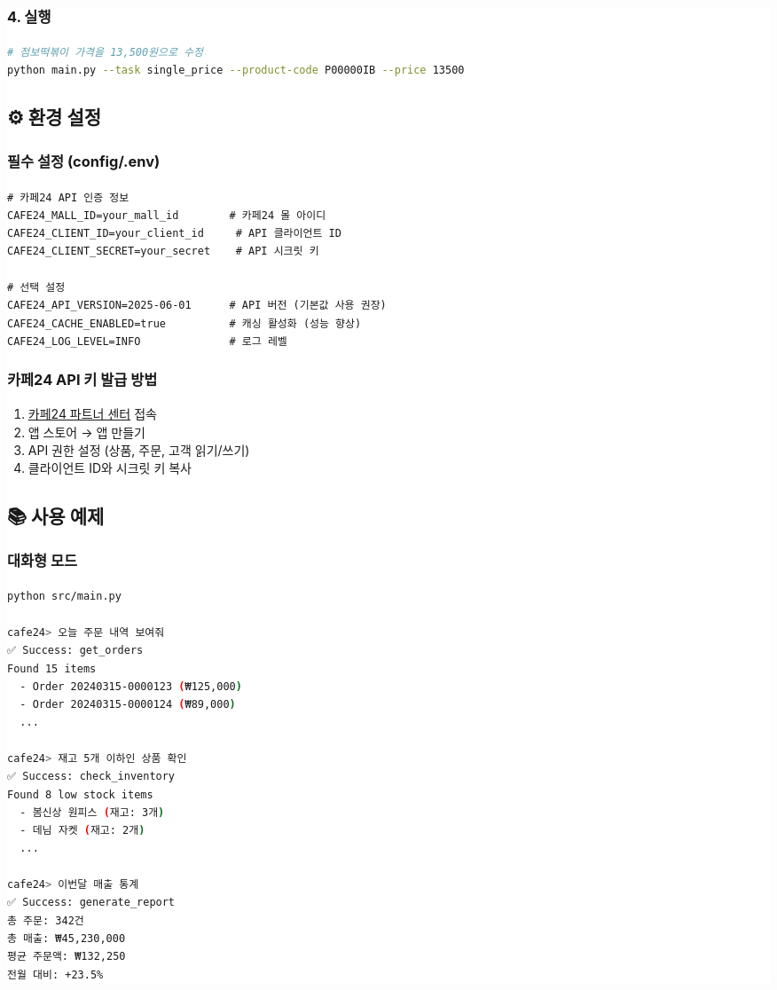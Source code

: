 ### 4. 실행
```bash
# 점보떡볶이 가격을 13,500원으로 수정
python main.py --task single_price --product-code P00000IB --price 13500
```

## ⚙️ 환경 설정

### 필수 설정 (config/.env)

```env
# 카페24 API 인증 정보
CAFE24_MALL_ID=your_mall_id        # 카페24 몰 아이디
CAFE24_CLIENT_ID=your_client_id     # API 클라이언트 ID
CAFE24_CLIENT_SECRET=your_secret    # API 시크릿 키

# 선택 설정
CAFE24_API_VERSION=2025-06-01      # API 버전 (기본값 사용 권장)
CAFE24_CACHE_ENABLED=true          # 캐싱 활성화 (성능 향상)
CAFE24_LOG_LEVEL=INFO              # 로그 레벨
```

### 카페24 API 키 발급 방법

1. [카페24 파트너 센터](https://partners.cafe24.com) 접속
2. 앱 스토어 → 앱 만들기
3. API 권한 설정 (상품, 주문, 고객 읽기/쓰기)
4. 클라이언트 ID와 시크릿 키 복사

## 📚 사용 예제

### 대화형 모드

```bash
python src/main.py

cafe24> 오늘 주문 내역 보여줘
✅ Success: get_orders
Found 15 items
  - Order 20240315-0000123 (₩125,000)
  - Order 20240315-0000124 (₩89,000)
  ...

cafe24> 재고 5개 이하인 상품 확인
✅ Success: check_inventory
Found 8 low stock items
  - 봄신상 원피스 (재고: 3개)
  - 데님 자켓 (재고: 2개)
  ...

cafe24> 이번달 매출 통계
✅ Success: generate_report
총 주문: 342건
총 매출: ₩45,230,000
평균 주문액: ₩132,250
전월 대비: +23.5%
```
